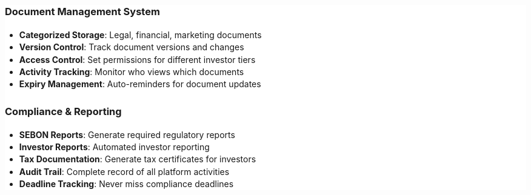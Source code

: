 ### Document Management System
- **Categorized Storage**: Legal, financial, marketing documents
- **Version Control**: Track document versions and changes
- **Access Control**: Set permissions for different investor tiers
- **Activity Tracking**: Monitor who views which documents
- **Expiry Management**: Auto-reminders for document updates

### Compliance & Reporting
- **SEBON Reports**: Generate required regulatory reports
- **Investor Reports**: Automated investor reporting
- **Tax Documentation**: Generate tax certificates for investors
- **Audit Trail**: Complete record of all platform activities
- **Deadline Tracking**: Never miss compliance deadlines